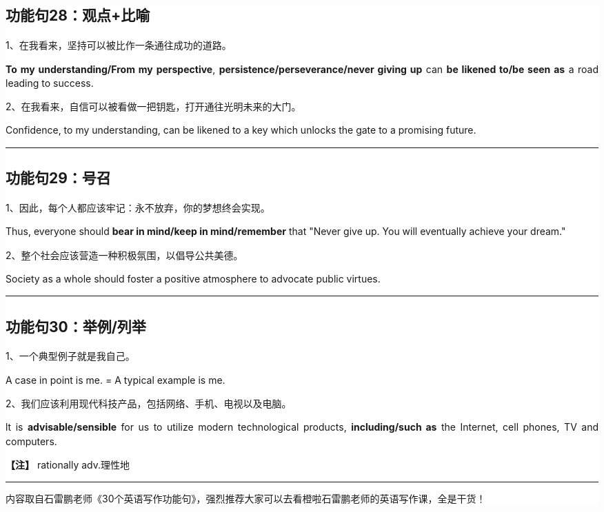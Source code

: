 
## 功能句28：观点+比喻

1、在我看来，坚持可以被比作一条通往成功的道路。

<p align = "justify"><b>To my understanding/From my perspective</b>, <b>persistence/perseverance/never giving up</b> can <b>be likened to/be seen as</b> a road leading to success.</p>

2、在我看来，自信可以被看做一把钥匙，打开通往光明未来的大门。

<p align = "justify">Confidence, to my understanding, can be likened to a key which unlocks the gate to a promising future.</p>

---

## 功能句29：号召

1、因此，每个人都应该牢记：永不放弃，你的梦想终会实现。

<p align = "justify">Thus, everyone should <b>bear in mind/keep in mind/remember</b> that "Never give up. You will eventually achieve your dream."</p>

2、整个社会应该营造一种积极氛围，以倡导公共美德。

Society as a whole should foster a positive atmosphere to advocate public virtues.

---

## 功能句30：举例/列举

1、一个典型例子就是我自己。

A case in point is me. = A typical example is me.

2、我们应该利用现代科技产品，包括网络、手机、电视以及电脑。

<p align = "justify">lt is <b>advisable/sensible</b> for us to utilize modern technological products, <b>including/such as</b> the Internet, cell phones, TV and computers.</p>

**【注】** rationally adv.理性地

---

<p align = "justify">内容取自石雷鹏老师《30个英语写作功能句》，强烈推荐大家可以去看橙啦石雷鹏老师的英语写作课，全是干货！</p>
